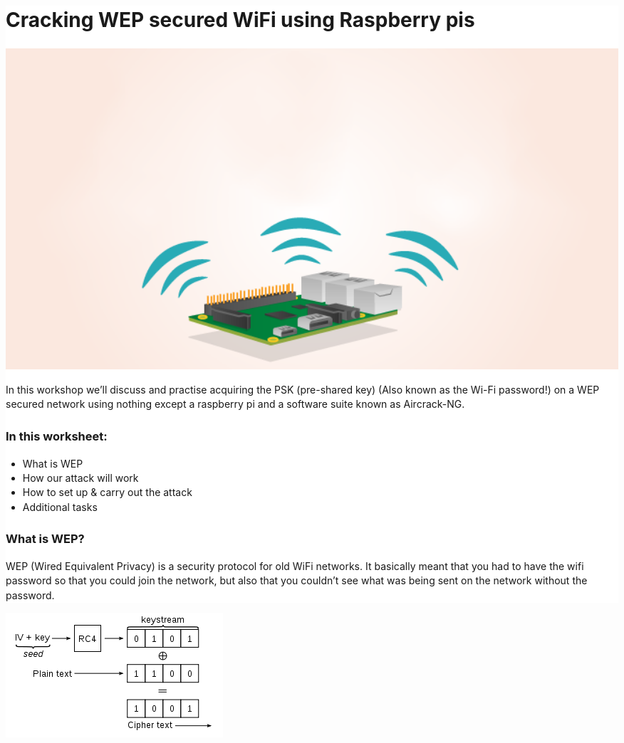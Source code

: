 # Cracking WEP secured WiFi using Raspberry pis

<img src="images/front-page.png" width="950px" align="centre"/>

In this workshop we’ll discuss and practise acquiring the PSK (pre-shared key) (Also known as the Wi-Fi password!) on a WEP secured network using nothing except a raspberry pi and a software suite known as Aircrack-NG.

### In this worksheet:

- What is WEP
- How our attack will work
- How to set up & carry out the attack
- Additional tasks

<div class="page-break"></div>

### What is WEP?
WEP (Wired Equivalent Privacy) is a security protocol for old WiFi networks. It basically meant that you had to have the wifi password so that you could join the network, but also that you couldn’t see what was being sent on the network without the password.

<img src="images/wep-explain.png" align="left"/>
